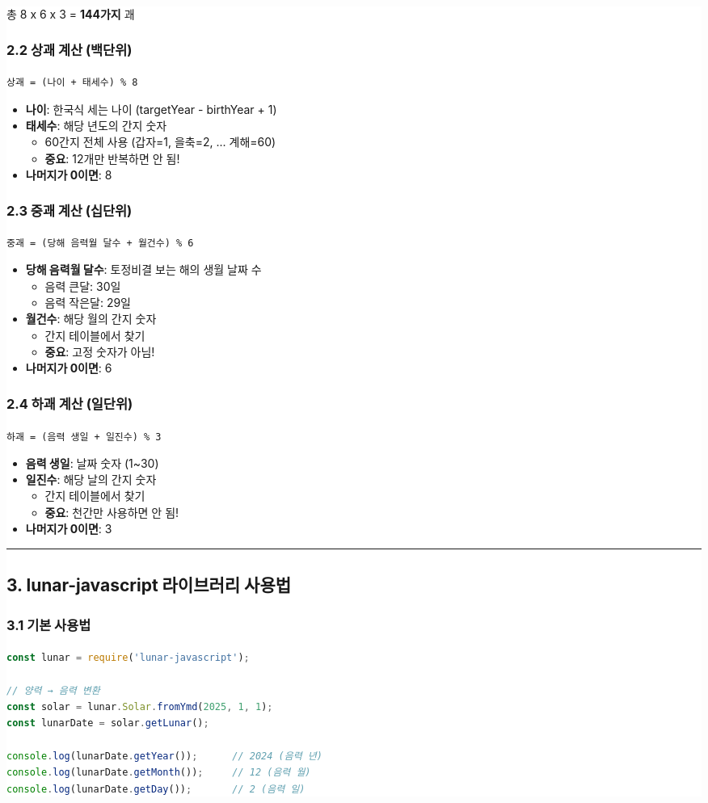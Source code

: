 총 8 x 6 x 3 = **144가지** 괘

### 2.2 상괘 계산 (백단위)

```
상괘 = (나이 + 태세수) % 8
```

- **나이**: 한국식 세는 나이 (targetYear - birthYear + 1)
- **태세수**: 해당 년도의 간지 숫자
  - 60간지 전체 사용 (갑자=1, 을축=2, ... 계해=60)
  - **중요**: 12개만 반복하면 안 됨!
- **나머지가 0이면**: 8

### 2.3 중괘 계산 (십단위)

```
중괘 = (당해 음력월 달수 + 월건수) % 6
```

- **당해 음력월 달수**: 토정비결 보는 해의 생월 날짜 수
  - 음력 큰달: 30일
  - 음력 작은달: 29일
- **월건수**: 해당 월의 간지 숫자
  - 간지 테이블에서 찾기
  - **중요**: 고정 숫자가 아님!
- **나머지가 0이면**: 6

### 2.4 하괘 계산 (일단위)

```
하괘 = (음력 생일 + 일진수) % 3
```

- **음력 생일**: 날짜 숫자 (1~30)
- **일진수**: 해당 날의 간지 숫자
  - 간지 테이블에서 찾기
  - **중요**: 천간만 사용하면 안 됨!
- **나머지가 0이면**: 3

---

## 3. lunar-javascript 라이브러리 사용법

### 3.1 기본 사용법

```javascript
const lunar = require('lunar-javascript');

// 양력 → 음력 변환
const solar = lunar.Solar.fromYmd(2025, 1, 1);
const lunarDate = solar.getLunar();

console.log(lunarDate.getYear());      // 2024 (음력 년)
console.log(lunarDate.getMonth());     // 12 (음력 월)
console.log(lunarDate.getDay());       // 2 (음력 일)
```
